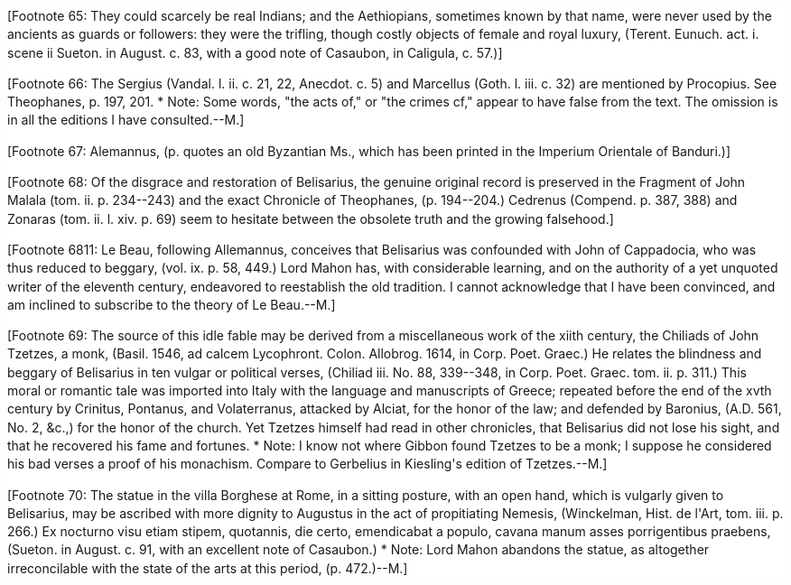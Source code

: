 [Footnote 65: They could scarcely be real Indians; and the Aethiopians,
sometimes known by that name, were never used by the ancients as guards
or followers: they were the trifling, though costly objects of female
and royal luxury, (Terent. Eunuch. act. i. scene ii Sueton. in August.
c. 83, with a good note of Casaubon, in Caligula, c. 57.)]

[Footnote 66: The Sergius (Vandal. l. ii. c. 21, 22, Anecdot. c. 5)
and Marcellus (Goth. l. iii. c. 32) are mentioned by Procopius. See
Theophanes, p. 197, 201. * Note: Some words, "the acts of," or "the
crimes cf," appear to have false from the text. The omission is in all
the editions I have consulted.--M.]

[Footnote 67: Alemannus, (p. quotes an old Byzantian Ms., which has been
printed in the Imperium Orientale of Banduri.)]

[Footnote 68: Of the disgrace and restoration of Belisarius, the genuine
original record is preserved in the Fragment of John Malala (tom. ii. p.
234--243) and the exact Chronicle of Theophanes, (p. 194--204.) Cedrenus
(Compend. p. 387, 388) and Zonaras (tom. ii. l. xiv. p. 69) seem to
hesitate between the obsolete truth and the growing falsehood.]

[Footnote 6811: Le Beau, following Allemannus, conceives that Belisarius
was confounded with John of Cappadocia, who was thus reduced to beggary,
(vol. ix. p. 58, 449.) Lord Mahon has, with considerable learning,
and on the authority of a yet unquoted writer of the eleventh century,
endeavored to reestablish the old tradition. I cannot acknowledge that
I have been convinced, and am inclined to subscribe to the theory of Le
Beau.--M.]

[Footnote 69: The source of this idle fable may be derived from a
miscellaneous work of the xiith century, the Chiliads of John Tzetzes,
a monk, (Basil. 1546, ad calcem Lycophront. Colon. Allobrog. 1614, in
Corp. Poet. Graec.) He relates the blindness and beggary of Belisarius
in ten vulgar or political verses, (Chiliad iii. No. 88, 339--348, in
Corp. Poet. Graec. tom. ii. p. 311.) This moral or romantic tale
was imported into Italy with the language and manuscripts of Greece;
repeated before the end of the xvth century by Crinitus, Pontanus, and
Volaterranus, attacked by Alciat, for the honor of the law; and defended
by Baronius, (A.D. 561, No. 2, &c.,) for the honor of the church. Yet
Tzetzes himself had read in other chronicles, that Belisarius did not
lose his sight, and that he recovered his fame and fortunes. * Note:
I know not where Gibbon found Tzetzes to be a monk; I suppose he
considered his bad verses a proof of his monachism. Compare to Gerbelius
in Kiesling's edition of Tzetzes.--M.]

[Footnote 70: The statue in the villa Borghese at Rome, in a sitting
posture, with an open hand, which is vulgarly given to Belisarius, may
be ascribed with more dignity to Augustus in the act of propitiating
Nemesis, (Winckelman, Hist. de l'Art, tom. iii. p. 266.) Ex nocturno
visu etiam stipem, quotannis, die certo, emendicabat a populo, cavana
manum asses porrigentibus praebens, (Sueton. in August. c. 91, with an
excellent note of Casaubon.) * Note: Lord Mahon abandons the statue, as
altogether irreconcilable with the state of the arts at this period, (p.
472.)--M.]
